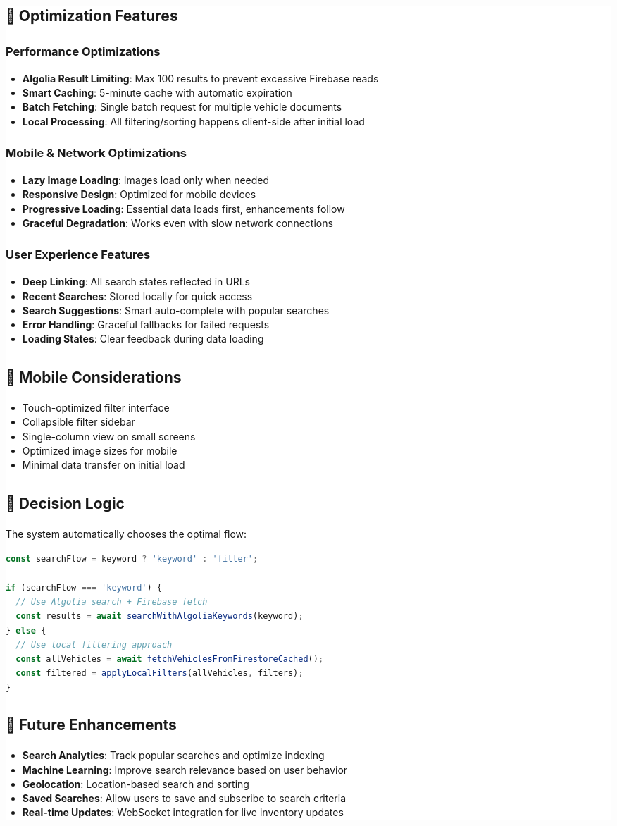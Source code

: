 ## 🎯 Optimization Features

### Performance Optimizations
- **Algolia Result Limiting**: Max 100 results to prevent excessive Firebase reads
- **Smart Caching**: 5-minute cache with automatic expiration
- **Batch Fetching**: Single batch request for multiple vehicle documents
- **Local Processing**: All filtering/sorting happens client-side after initial load

### Mobile & Network Optimizations
- **Lazy Image Loading**: Images load only when needed
- **Responsive Design**: Optimized for mobile devices
- **Progressive Loading**: Essential data loads first, enhancements follow
- **Graceful Degradation**: Works even with slow network connections

### User Experience Features
- **Deep Linking**: All search states reflected in URLs
- **Recent Searches**: Stored locally for quick access
- **Search Suggestions**: Smart auto-complete with popular searches
- **Error Handling**: Graceful fallbacks for failed requests
- **Loading States**: Clear feedback during data loading

## 📱 Mobile Considerations

- Touch-optimized filter interface
- Collapsible filter sidebar
- Single-column view on small screens
- Optimized image sizes for mobile
- Minimal data transfer on initial load

## 🧠 Decision Logic

The system automatically chooses the optimal flow:

```typescript
const searchFlow = keyword ? 'keyword' : 'filter';

if (searchFlow === 'keyword') {
  // Use Algolia search + Firebase fetch
  const results = await searchWithAlgoliaKeywords(keyword);
} else {
  // Use local filtering approach
  const allVehicles = await fetchVehiclesFromFirestoreCached();
  const filtered = applyLocalFilters(allVehicles, filters);
}
```

## 🔮 Future Enhancements

- **Search Analytics**: Track popular searches and optimize indexing
- **Machine Learning**: Improve search relevance based on user behavior
- **Geolocation**: Location-based search and sorting
- **Saved Searches**: Allow users to save and subscribe to search criteria
- **Real-time Updates**: WebSocket integration for live inventory updates
